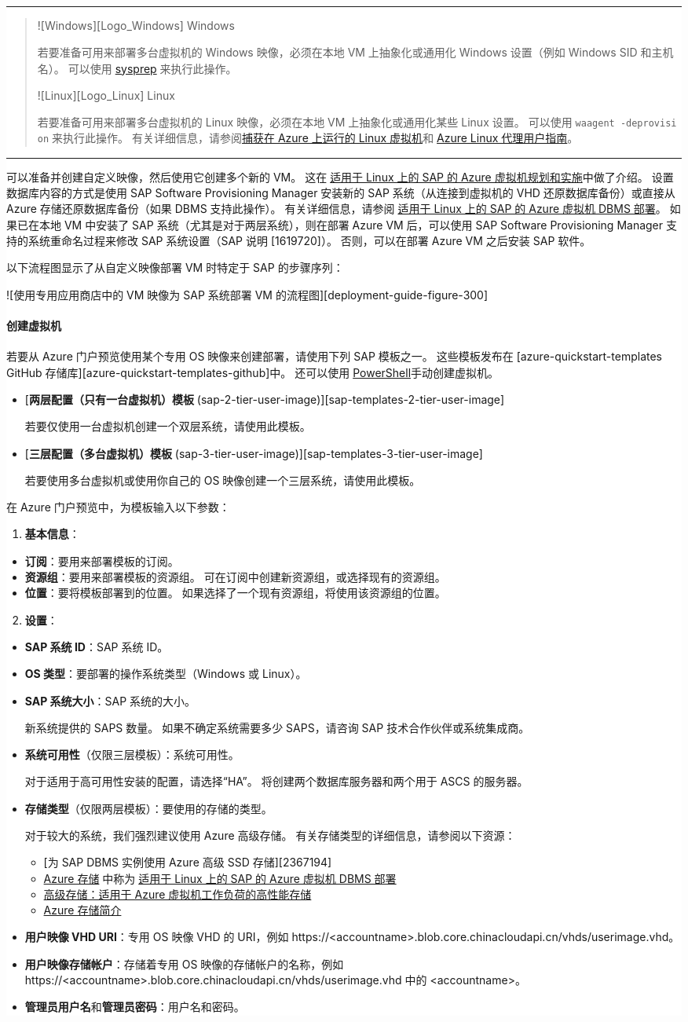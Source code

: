 - - -
> ![Windows][Logo_Windows] Windows
>
> 若要准备可用来部署多台虚拟机的 Windows 映像，必须在本地 VM 上抽象化或通用化 Windows 设置（例如 Windows SID 和主机名）。 可以使用 [sysprep](https://msdn.microsoft.com/zh-cn/library/hh825084.aspx) 来执行此操作。
>
> ![Linux][Logo_Linux] Linux
>
> 若要准备可用来部署多台虚拟机的 Linux 映像，必须在本地 VM 上抽象化或通用化某些 Linux 设置。 可以使用 `waagent -deprovision` 来执行此操作。 有关详细信息，请参阅[捕获在 Azure 上运行的 Linux 虚拟机][virtual-machines-linux-capture-image]和 [Azure Linux 代理用户指南][virtual-machines-linux-agent-user-guide-command-line-options]。
>
>

- - -
可以准备并创建自定义映像，然后使用它创建多个新的 VM。 这在 [适用于 Linux 上的 SAP 的 Azure 虚拟机规划和实施][planning-guide]中做了介绍。 设置数据库内容的方式是使用 SAP Software Provisioning Manager 安装新的 SAP 系统（从连接到虚拟机的 VHD 还原数据库备份）或直接从 Azure 存储还原数据库备份（如果 DBMS 支持此操作）。 有关详细信息，请参阅 [适用于 Linux 上的 SAP 的 Azure 虚拟机 DBMS 部署][dbms-guide]。 如果已在本地 VM 中安装了 SAP 系统（尤其是对于两层系统），则在部署 Azure VM 后，可以使用 SAP Software Provisioning Manager 支持的系统重命名过程来修改 SAP 系统设置（SAP 说明 [1619720]）。 否则，可以在部署 Azure VM 之后安装 SAP 软件。

以下流程图显示了从自定义映像部署 VM 时特定于 SAP 的步骤序列：

![使用专用应用商店中的 VM 映像为 SAP 系统部署 VM 的流程图][deployment-guide-figure-300]

#### <a name="create-the-virtual-machine"></a>创建虚拟机
若要从 Azure 门户预览使用某个专用 OS 映像来创建部署，请使用下列 SAP 模板之一。 这些模板发布在 [azure-quickstart-templates GitHub 存储库][azure-quickstart-templates-github]中。 还可以使用 [PowerShell][virtual-machines-upload-image-windows-resource-manager]手动创建虚拟机。

* [**两层配置（只有一台虚拟机）模板** (sap-2-tier-user-image)][sap-templates-2-tier-user-image]

  若要仅使用一台虚拟机创建一个双层系统，请使用此模板。
* [**三层配置（多台虚拟机）模板** (sap-3-tier-user-image)][sap-templates-3-tier-user-image]

  若要使用多台虚拟机或使用你自己的 OS 映像创建一个三层系统，请使用此模板。

在 Azure 门户预览中，为模板输入以下参数：

1. **基本信息**：
  * **订阅**：要用来部署模板的订阅。
  * **资源组**：要用来部署模板的资源组。 可在订阅中创建新资源组，或选择现有的资源组。
  * **位置**：要将模板部署到的位置。 如果选择了一个现有资源组，将使用该资源组的位置。
2. **设置**：
  * **SAP 系统 ID**：SAP 系统 ID。
  * **OS 类型**：要部署的操作系统类型（Windows 或 Linux）。
  * **SAP 系统大小**：SAP 系统的大小。

    新系统提供的 SAPS 数量。 如果不确定系统需要多少 SAPS，请咨询 SAP 技术合作伙伴或系统集成商。
  * **系统可用性**（仅限三层模板）：系统可用性。

    对于适用于高可用性安装的配置，请选择“HA”。 将创建两个数据库服务器和两个用于 ASCS 的服务器。
  * **存储类型**（仅限两层模板）：要使用的存储的类型。

    对于较大的系统，我们强烈建议使用 Azure 高级存储。 有关存储类型的详细信息，请参阅以下资源：
      * [为 SAP DBMS 实例使用 Azure 高级 SSD 存储][2367194]
      * [Azure 存储][dbms-guide-2.3] 中称为 [适用于 Linux 上的 SAP 的 Azure 虚拟机 DBMS 部署][dbms-guide]
      * [高级存储：适用于 Azure 虚拟机工作负荷的高性能存储][storage-premium-storage-preview-portal]
      * [Azure 存储简介][storage-introduction]
  * **用户映像 VHD URI**：专用 OS 映像 VHD 的 URI，例如 https://&lt;accountname>.blob.core.chinacloudapi.cn/vhds/userimage.vhd。
  * **用户映像存储帐户**：存储着专用 OS 映像的存储帐户的名称，例如 https://&lt;accountname>.blob.core.chinacloudapi.cn/vhds/userimage.vhd 中的 &lt;accountname>。
  * **管理员用户名**和**管理员密码**：用户名和密码。


[azure-cli]: /documentation/articles/cli-install-nodejs/
[azure-subscription-service-limits]: /documentation/articles/azure-subscription-service-limits/
[azure-subscription-service-limits-subscription]: /documentation/articles/azure-subscription-service-limits/#subscription-limits
[dbms-guide]: /documentation/articles/virtual-machines-windows-sap-dbms-guide/ (Azure Virtual Machines DBMS deployment for SAP on Windows)
[dbms-guide-2.1]: /documentation/articles/virtual-machines-windows-sap-dbms-guide/#c7abf1f0-c927-4a7c-9c1d-c7b5b3b7212f (Caching for VMs and VHDs)
[dbms-guide-2.2]: /documentation/articles/virtual-machines-windows-sap-dbms-guide/#c8e566f9-21b7-4457-9f7f-126036971a91 (Software RAID)
[dbms-guide-2.3]: /documentation/articles/virtual-machines-windows-sap-dbms-guide/#10b041ef-c177-498a-93ed-44b3441ab152 (Azure Storage)
[dbms-guide-2]: /documentation/articles/virtual-machines-windows-sap-dbms-guide/#65fa79d6-a85f-47ee-890b-22e794f51a64 (Structure of a RDBMS deployment)
[dbms-guide-3]: /documentation/articles/virtual-machines-windows-sap-dbms-guide/#871dfc27-e509-4222-9370-ab1de77021c3 (High availability and disaster recovery with Azure VMs)
[dbms-guide-5.5.1]: /documentation/articles/virtual-machines-windows-sap-dbms-guide/#0fef0e79-d3fe-4ae2-85af-73666a6f7268 (SQL Server 2012 SP1 CU4 and later)
[dbms-guide-5.5.2]: /documentation/articles/virtual-machines-windows-sap-dbms-guide/#f9071eff-9d72-4f47-9da4-1852d782087b (SQL Server 2012 SP1 CU3 and earlier releases)
[dbms-guide-5.6]: /documentation/articles/virtual-machines-windows-sap-dbms-guide/#1b353e38-21b3-4310-aeb6-a77e7c8e81c8 (Using a SQL Server image from the Azure Marketplace)
[dbms-guide-5.8]: /documentation/articles/virtual-machines-windows-sap-dbms-guide/#9053f720-6f3b-4483-904d-15dc54141e30 (General SQL Server for SAP on Azure summary)
[dbms-guide-5]: /documentation/articles/virtual-machines-windows-sap-dbms-guide/#3264829e-075e-4d25-966e-a49dad878737 (Specifics to SQL Server RDBMS)
[dbms-guide-8.4.1]: /documentation/articles/virtual-machines-windows-sap-dbms-guide/#b48cfe3b-48e9-4f5b-a783-1d29155bd573 (Storage configuration)
[dbms-guide-8.4.2]: /documentation/articles/virtual-machines-windows-sap-dbms-guide/#23c78d3b-ca5a-4e72-8a24-645d141a3f5d (Backup and restore)
[dbms-guide-8.4.3]: /documentation/articles/virtual-machines-windows-sap-dbms-guide/#77cd2fbb-307e-4cbf-a65f-745553f72d2c (Performance considerations for backup and restore)
[dbms-guide-8.4.4]: /documentation/articles/virtual-machines-windows-sap-dbms-guide/#f77c1436-9ad8-44fb-a331-8671342de818 (Other)
[dbms-guide-900-sap-cache-server-on-premises]: /documentation/articles/virtual-machines-windows-sap-dbms-guide/#642f746c-e4d4-489d-bf63-73e80177a0a8
[deployment-guide]: /documentation/articles/virtual-machines-windows-sap-deployment-guide/ (Azure Virtual Machines deployment for SAP on Windows)
[deploy-template-cli]: /documentation/articles/resource-group-template-deploy-cli/
[deploy-template-portal]: /documentation/articles/resource-group-template-deploy-portal/
[deploy-template-powershell]: /documentation/articles/resource-group-template-deploy/
[getting-started]: /documentation/articles/virtual-machines-windows-sap-get-started/
[getting-started-dbms]: /documentation/articles/virtual-machines-windows-sap-get-started/#1343ffe1-8021-4ce6-a08d-3a1553a4db82
[getting-started-deployment]: /documentation/articles/virtual-machines-windows-sap-get-started/#6aadadd2-76b5-46d8-8713-e8d63630e955
[getting-started-planning]: /documentation/articles/virtual-machines-windows-sap-get-started/#3da0389e-708b-4e82-b2a2-e92f132df89c
[getting-started-windows-classic]: /documentation/articles/virtual-machines-windows-classic-sap-get-started/
[getting-started-windows-classic-dbms]: /documentation/articles/virtual-machines-windows-classic-sap-get-started/#c5b77a14-f6b4-44e9-acab-4d28ff72a930
[getting-started-windows-classic-deployment]: /documentation/articles/virtual-machines-windows-classic-sap-get-started/#f84ea6ce-bbb4-41f7-9965-34d31b0098ea
[getting-started-windows-classic-dr]: /documentation/articles/virtual-machines-windows-classic-sap-get-started/#cff10b4a-01a5-4dc3-94b6-afb8e55757d3
[getting-started-windows-classic-ha-sios]: /documentation/articles/virtual-machines-windows-classic-sap-get-started/#4bb7512c-0fa0-4227-9853-4004281b1037
[getting-started-windows-classic-planning]: /documentation/articles/virtual-machines-windows-classic-sap-get-started/#f2a5e9d8-49e4-419e-9900-af783173481c
[install-extension-cli]: /documentation/articles/virtual-machines-windows-enable-aem/
[planning-guide]: /documentation/articles/virtual-machines-windows-sap-planning-guide/ (Azure Virtual Machines planning and implementation for SAP on Windows)
[planning-guide-1.2]: /documentation/articles/virtual-machines-windows-sap-planning-guide/#e55d1e22-c2c8-460b-9897-64622a34fdff (Resources)
[planning-guide-11]: /documentation/articles/virtual-machines-windows-sap-planning-guide/#7cf991a1-badd-40a9-944e-7baae842a058 (High availability and disaster recovery for SAP NetWeaver running on Azure Virtual Machines)
[planning-guide-11.4.1]: /documentation/articles/virtual-machines-windows-sap-planning-guide/#5d9d36f9-9058-435d-8367-5ad05f00de77 (High availability for SAP Application Servers)
[planning-guide-11.5]: /documentation/articles/virtual-machines-windows-sap-planning-guide/#4e165b58-74ca-474f-a7f4-5e695a93204f (Using Autostart for SAP instances)
[planning-guide-2.1]: /documentation/articles/virtual-machines-windows-sap-planning-guide/#1625df66-4cc6-4d60-9202-de8a0b77f803 (Cloud-only - Virtual Machine deployments in Azure without dependencies on the on-premises customer network)
[planning-guide-2.2]: /documentation/articles/virtual-machines-windows-sap-planning-guide/#f5b3b18c-302c-4bd8-9ab2-c388f1ab3d10 (Cross-premises - Deployment of single or multiple SAP VMs in Azure fully integrated with the on-premises network)
[planning-guide-3.1]: /documentation/articles/virtual-machines-windows-sap-planning-guide/#be80d1b9-a463-4845-bd35-f4cebdb5424a (Azure regions)
[planning-guide-3.2.1]: /documentation/articles/virtual-machines-windows-sap-planning-guide/#df49dc09-141b-4f34-a4a2-990913b30358 (Fault domains)
[planning-guide-3.2.2]: /documentation/articles/virtual-machines-windows-sap-planning-guide/#fc1ac8b2-e54a-487c-8581-d3cc6625e560 (Upgrade domains)
[planning-guide-3.2.3]: /documentation/articles/virtual-machines-windows-sap-planning-guide/#18810088-f9be-4c97-958a-27996255c665 (Azure availability sets)
[planning-guide-3.2]: /documentation/articles/virtual-machines-windows-sap-planning-guide/#8d8ad4b8-6093-4b91-ac36-ea56d80dbf77 (Azure virtual machines concept)
[planning-guide-3.3.2]: /documentation/articles/virtual-machines-windows-sap-planning-guide/#ff5ad0f9-f7f4-4022-9102-af07aef3bc92 (Azure Premium Storage)
[planning-guide-5.1.1]: /documentation/articles/virtual-machines-windows-sap-planning-guide/#4d175f1b-7353-4137-9d2f-817683c26e53 (Moving a VM from on-premises to Azure with a non-generalized disk)
[planning-guide-5.1.2]: /documentation/articles/virtual-machines-windows-sap-planning-guide/#e18f7839-c0e2-4385-b1e6-4538453a285c (Deploying a VM with a customer specific image)
[planning-guide-5.2.1]: /documentation/articles/virtual-machines-windows-sap-planning-guide/#1b287330-944b-495d-9ea7-94b83aff73ef (Preparation for moving a VM from on-premises to Azure with a non-generalized disk)
[planning-guide-5.2.2]: /documentation/articles/virtual-machines-windows-sap-planning-guide/#57f32b1c-0cba-4e57-ab6e-c39fe22b6ec3 (Preparation for deploying a VM with a customer specific image for SAP)
[planning-guide-5.2]: /documentation/articles/virtual-machines-windows-sap-planning-guide/#6ffb9f41-a292-40bf-9e70-8204448559e7 (Preparing VMs with SAP for Azure)
[planning-guide-5.3.1]: /documentation/articles/virtual-machines-windows-sap-planning-guide/#6e835de8-40b1-4b71-9f18-d45b20959b79 (Difference between an Azure disk and an Azure image)
[planning-guide-5.3.2]: /documentation/articles/virtual-machines-windows-sap-planning-guide/#a43e40e6-1acc-4633-9816-8f095d5a7b6a (Uploading a VHD from on-premises to Azure)
[planning-guide-5.4.2]: /documentation/articles/virtual-machines-windows-sap-planning-guide/#9789b076-2011-4afa-b2fe-b07a8aba58a1 (Copying disks between Azure Storage accounts)
[planning-guide-5.5.1]: /documentation/articles/virtual-machines-windows-sap-planning-guide/#4efec401-91e0-40c0-8e64-f2dceadff646 (VM/VHD structure for SAP deployments)
[planning-guide-5.5.3]: /documentation/articles/virtual-machines-windows-sap-planning-guide/#17e0d543-7e8c-4160-a7da-dd7117a1ad9d (Setting automount for attached disks)
[planning-guide-7.1]: /documentation/articles/virtual-machines-windows-sap-planning-guide/#3e9c3690-da67-421a-bc3f-12c520d99a30 (Single VM with SAP NetWeaver demo/training scenario)
[planning-guide-7]: /documentation/articles/virtual-machines-windows-sap-planning-guide/#96a77628-a05e-475d-9df3-fb82217e8f14 (Concepts of Cloud-Only deployment of SAP instances)
[planning-guide-9.1]: /documentation/articles/virtual-machines-windows-sap-planning-guide/#6f0a47f3-a289-4090-a053-2521618a28c3 (Azure Monitoring Solution for SAP)
[planning-guide-azure-premium-storage]: /documentation/articles/virtual-machines-windows-sap-planning-guide/#ff5ad0f9-f7f4-4022-9102-af07aef3bc92 (Azure Premium Storage)
[planning-guide-microsoft-azure-networking]: /documentation/articles/virtual-machines-windows-sap-planning-guide/#61678387-8868-435d-9f8c-450b2424f5bd (Azure networking)
[planning-guide-storage-microsoft-azure-storage-and-data-disks]: /documentation/articles/virtual-machines-windows-sap-planning-guide/#a72afa26-4bf4-4a25-8cf7-855d6032157f (Storage: Azure Storage and data disks)
[resource-group-authoring-templates]: /documentation/articles/resource-group-authoring-templates/
[resource-group-overview]: /documentation/articles/resource-group-overview/
[resource-groups-networking]: /documentation/articles/resource-groups-networking/
[storage-azure-cli]: /documentation/articles/storage-azure-cli/
[storage-azure-cli-copy-blobs]: /documentation/articles/storage-azure-cli/#copy-blobs
[storage-introduction]: /documentation/articles/storage-introduction/
[storage-powershell-guide-full-copy-vhd]: /documentation/articles/storage-powershell-guide-full/#how-to-copy-blobs-from-one-storage-container-to-another
[storage-premium-storage-preview-portal]: /documentation/articles/storage-premium-storage/
[storage-redundancy]: /documentation/articles/storage-redundancy/
[storage-scalability-targets]: /documentation/articles/storage-scalability-targets/
[storage-use-azcopy]: /documentation/articles/storage-use-azcopy/
[virtual-machines-linux-attach-disk-portal]: /documentation/articles/virtual-machines-linux-attach-disk-portal/
[virtual-machines-windows-attach-disk-portal]: /documentation/articles/virtual-machines-windows-attach-disk-portal/
[virtual-machines-azure-resource-manager-architecture]: /documentation/articles/resource-manager-deployment-model/
[virtual-machines-azurerm-versus-azuresm]: /documentation/articles/virtual-machines-windows-compare-deployment-models/
[virtual-machines-windows-classic-configure-oracle-data-guard]: /documentation/articles/virtual-machines-windows-classic-configure-oracle-data-guard/
[virtual-machines-linux-cli-deploy-templates]: /documentation/articles/virtual-machines-linux-cli-deploy-templates/ (Deploy and manage virtual machines by using Azure Resource Manager templates and the Azure CLI)
[virtual-machines-deploy-rmtemplates-powershell]: /documentation/articles/virtual-machines-windows-ps-manage/ (Manage virtual machines using Azure Resource Manager and PowerShell)
[virtual-machines-linux-agent-user-guide]: /documentation/articles/virtual-machines-linux-agent-user-guide/
[virtual-machines-linux-agent-user-guide-command-line-options]: /documentation/articles/virtual-machines-linux-agent-user-guide/#command-line-options
[virtual-machines-linux-capture-image]: /documentation/articles/virtual-machines-linux-capture-image/
[virtual-machines-linux-capture-image-capture]: /documentation/articles/virtual-machines-linux-capture-image/#capture-the-vm
[virtual-machines-windows-capture-image]: /documentation/articles/virtual-machines-windows-capture-image/
[virtual-machines-windows-capture-image-capture]: /documentation/articles/virtual-machines-windows-capture-image/#capture-the-vm
[virtual-machines-linux-configure-lvm]: /documentation/articles/virtual-machines-linux-configure-lvm/
[virtual-machines-linux-configure-raid]: /documentation/articles/virtual-machines-linux-configure-raid/
[virtual-machines-linux-classic-create-upload-vhd-step-1]: /documentation/articles/virtual-machines-linux-classic-create-upload-vhd/#step-1-prepare-the-image-to-be-uploaded
[virtual-machines-linux-create-upload-vhd-suse]: /documentation/articles/virtual-machines-linux-suse-create-upload-vhd/
[virtual-machines-linux-redhat-create-upload-vhd]: /documentation/articles/virtual-machines-linux-redhat-create-upload-vhd/
[virtual-machines-linux-how-to-attach-disk]: /documentation/articles/virtual-machines-linux-add-disk/
[virtual-machines-linux-how-to-attach-disk-how-to-initialize-a-new-data-disk-in-linux]: /documentation/articles/virtual-machines-linux-add-disk/#connect-to-the-linux-vm-to-mount-the-new-disk
[virtual-machines-linux-tutorial]: /documentation/articles/virtual-machines-linux-quick-create-cli/
[virtual-machines-linux-update-agent]: /documentation/articles/virtual-machines-linux-update-agent/
[virtual-machines-manage-availability]: /documentation/articles/virtual-machines-windows-manage-availability/
[virtual-machines-ps-create-preconfigure-windows-resource-manager-vms]: /documentation/articles/virtual-machines-windows-quick-create-powershell/
[virtual-machines-sizes]: /documentation/articles/virtual-machines-windows-sizes/
[virtual-machines-windows-classic-ps-sql-alwayson-availability-groups]: /documentation/articles/virtual-machines-windows-classic-ps-sql-alwayson-availability-groups/
[virtual-machines-windows-classic-ps-sql-int-listener]: /documentation/articles/virtual-machines-windows-classic-ps-sql-int-listener/
[virtual-machines-sql-server-high-availability-and-disaster-recovery-solutions]: /documentation/articles/virtual-machines-windows-sql-high-availability-dr/
[virtual-machines-sql-server-infrastructure-services]: /documentation/articles/virtual-machines-windows-sql-server-iaas-overview/
[virtual-machines-sql-server-performance-best-practices]: /documentation/articles/virtual-machines-windows-sql-performance/
[virtual-machines-upload-image-windows-resource-manager]: /documentation/articles/virtual-machines-windows-upload-image/
[virtual-machines-windows-tutorial]: /documentation/articles/virtual-machines-windows-hero-tutorial/
[virtual-machines-windows-create-vm-specialized]: /documentation/articles/virtual-machines-windows-create-vm-specialized/
[virtual-network-deploy-multinic-arm-cli]: /documentation/articles/virtual-network-deploy-multinic-arm-cli/
[virtual-network-deploy-multinic-arm-ps]: /documentation/articles/virtual-network-deploy-multinic-arm-ps/
[virtual-network-deploy-multinic-arm-template]: /documentation/articles/virtual-network-deploy-multinic-arm-template/
[virtual-networks-configure-vnet-to-vnet-connection]: /documentation/articles/vpn-gateway-vnet-vnet-rm-ps/
[virtual-networks-create-vnet-arm-pportal]: /documentation/articles/virtual-networks-create-vnet-arm-pportal/
[virtual-networks-manage-dns-in-vnet]: /documentation/articles/virtual-networks-name-resolution-for-vms-and-role-instances/
[virtual-networks-multiple-nics]: /documentation/articles/virtual-networks-multiple-nics/
[virtual-networks-nsg]: /documentation/articles/virtual-networks-nsg/
[virtual-networks-reserved-private-ip]: /documentation/articles/virtual-networks-static-private-ip-arm-ps/
[virtual-networks-static-private-ip-arm-pportal]: /documentation/articles/virtual-networks-static-private-ip-arm-pportal/
[virtual-networks-udr-overview]: /documentation/articles/virtual-networks-udr-overview/
[vpn-gateway-about-vpn-devices]: /documentation/articles/vpn-gateway-about-vpn-devices/
[vpn-gateway-create-site-to-site-rm-powershell]: /documentation/articles/vpn-gateway-create-site-to-site-rm-powershell/
[vpn-gateway-cross-premises-options]: /documentation/articles/vpn-gateway-plan-design/
[vpn-gateway-site-to-site-create]: /documentation/articles/vpn-gateway-howto-site-to-site-resource-manager-portal/
[vpn-gateway-vpn-faq]: /documentation/articles/vpn-gateway-vpn-faq/
[xplat-cli]: /documentation/articles/cli-install-nodejs/